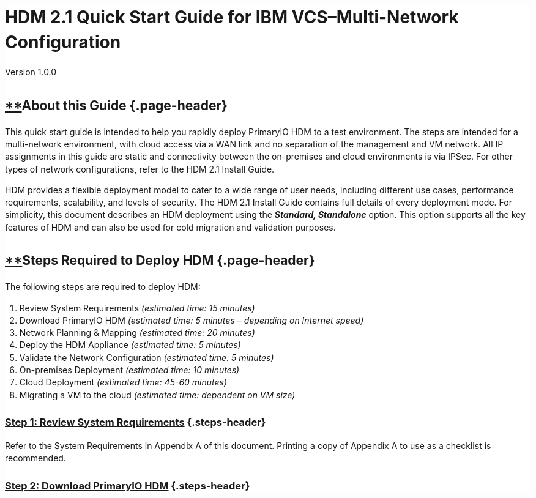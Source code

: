 HDM 2.1 Quick Start Guide for IBM VCS–Multi-Network Configuration
=================================================================

Version 1.0.0

[**](https://www.primaryio.com/xdocs/hdm-2-1-quick-start-guide-ibm-vcs-test-multi-network-standard-standalone/#about-this-guide)About this Guide {.page-header}
------------------------------------------------------------------------------------------------------------------------------------------------

This quick start guide is intended to help you rapidly deploy PrimaryIO
HDM to a test environment. The steps are intended for a multi-network
environment, with cloud access via a WAN link and no separation of the
management and VM network. All IP assignments in this guide are static
and connectivity between the on-premises and cloud environments is via
IPSec. For other types of network configurations, refer to the HDM 2.1
Install Guide.

HDM provides a flexible deployment model to cater to a wide range of
user needs, including different use cases, performance requirements,
scalability, and levels of security. The HDM 2.1 Install Guide contains
full details of every deployment mode. For simplicity, this document
describes an HDM deployment using the ***Standard, Standalone*** option.
This option supports all the key features of HDM and can also be used
for cold migration and validation purposes.

[**](https://www.primaryio.com/xdocs/hdm-2-1-quick-start-guide-ibm-vcs-test-multi-network-standard-standalone/#steps-required-to-deploy-hdm)Steps Required to Deploy HDM {.page-header}
------------------------------------------------------------------------------------------------------------------------------------------------------------------------

The following steps are required to deploy HDM:

1.  Review System Requirements *(estimated time: 15 minutes)*
2.  Download PrimaryIO HDM *(estimated time: 5 minutes – depending on
    Internet speed)*
3.  Network Planning & Mapping *(estimated time: 20 minutes)*
4.  Deploy the HDM Appliance *(estimated time: 5 minutes)*
5.  Validate the Network Configuration *(estimated time: 5 minutes)*
6.  On-premises Deployment *(estimated time: 10 minutes)*
7.  Cloud Deployment *(estimated time: 45-60 minutes)*
8.  Migrating a VM to the cloud *(estimated time: dependent on VM size)*

### [Step 1: Review System Requirements](https://www.primaryio.com/xdocs/hdm-2-1-quick-start-guide-ibm-vcs-test-multi-network-standard-standalone/#step-1-review-system-requirements) {.steps-header}

Refer to the System Requirements in Appendix A of this document.
Printing a copy of [Appendix
A](https://www.primaryio.com/xdocs/hdm-2-1-quick-start-guide-ibm-vcs-test-multi-network-standard-standalone/#post-3364-_Appendix_A_-)
to use as a checklist is recommended.

### [Step 2: Download PrimaryIO HDM](https://www.primaryio.com/xdocs/hdm-2-1-quick-start-guide-ibm-vcs-test-multi-network-standard-standalone/#step-2-download-primaryio-hdm) {.steps-header}
